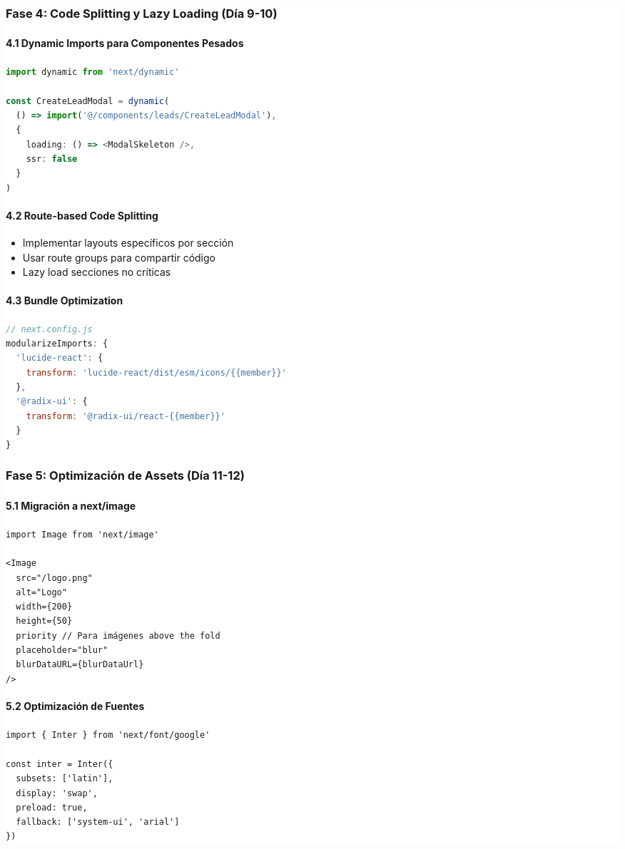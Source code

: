 ### Fase 4: Code Splitting y Lazy Loading (Día 9-10)

#### 4.1 Dynamic Imports para Componentes Pesados
```typescript
import dynamic from 'next/dynamic'

const CreateLeadModal = dynamic(
  () => import('@/components/leads/CreateLeadModal'),
  { 
    loading: () => <ModalSkeleton />,
    ssr: false 
  }
)
```

#### 4.2 Route-based Code Splitting
- Implementar layouts específicos por sección
- Usar route groups para compartir código
- Lazy load secciones no críticas

#### 4.3 Bundle Optimization
```javascript
// next.config.js
modularizeImports: {
  'lucide-react': {
    transform: 'lucide-react/dist/esm/icons/{{member}}'
  },
  '@radix-ui': {
    transform: '@radix-ui/react-{{member}}'
  }
}
```

### Fase 5: Optimización de Assets (Día 11-12)

#### 5.1 Migración a next/image
```tsx
import Image from 'next/image'

<Image
  src="/logo.png"
  alt="Logo"
  width={200}
  height={50}
  priority // Para imágenes above the fold
  placeholder="blur"
  blurDataURL={blurDataUrl}
/>
```

#### 5.2 Optimización de Fuentes
```tsx
import { Inter } from 'next/font/google'

const inter = Inter({
  subsets: ['latin'],
  display: 'swap',
  preload: true,
  fallback: ['system-ui', 'arial']
})
```
